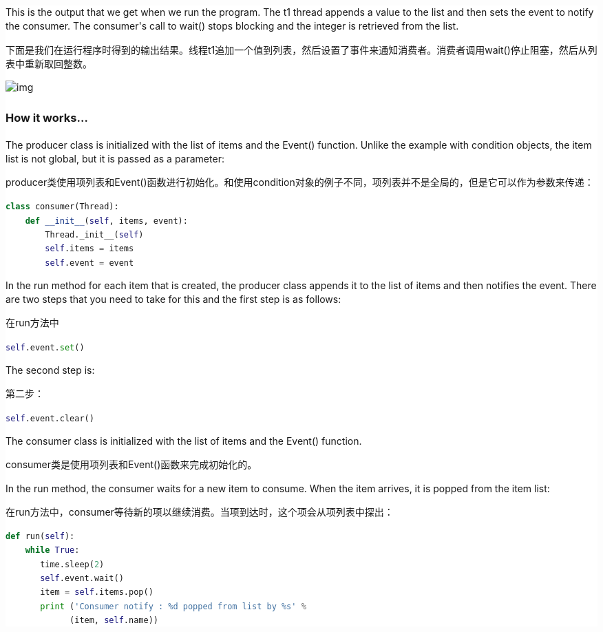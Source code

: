This is the output that we get when we run the program. The t1 thread appends a value to the list and then sets the event to notify the consumer. The consumer's call to wait() stops blocking and the integer is retrieved from the list.  

下面是我们在运行程序时得到的输出结果。线程t1追加一个值到列表，然后设置了事件来通知消费者。消费者调用wait()停止阻塞，然后从列表中重新取回整数。  

![img](iamges/chapter2_thread_with_event.png)  

### How it works…

The producer class is initialized with the list of items and the Event() function. Unlike the example with condition objects, the item list is not global, but it is passed as a parameter:  

producer类使用项列表和Event()函数进行初始化。和使用condition对象的例子不同，项列表并不是全局的，但是它可以作为参数来传递：  

```python
class consumer(Thread):
    def __init__(self, items, event):
        Thread._init__(self)
        self.items = items
        self.event = event
```

In the run method for each item that is created, the producer class appends it to the list of items and then notifies the event. There are two steps that you need to take for this and the first step is as follows:  

在run方法中

```python
self.event.set()
```

The second step is:  

第二步：

```python
self.event.clear() 
```

The consumer class is initialized with the list of items and the Event() function.  

consumer类是使用项列表和Event()函数来完成初始化的。  

In the run method, the consumer waits for a new item to consume. When the item arrives, it is popped from the item list:  

在run方法中，consumer等待新的项以继续消费。当项到达时，这个项会从项列表中探出：  

```python
def run(self):
    while True:
       time.sleep(2)
       self.event.wait()
       item = self.items.pop()
       print ('Consumer notify : %d popped from list by %s' % 
             (item, self.name))
```
